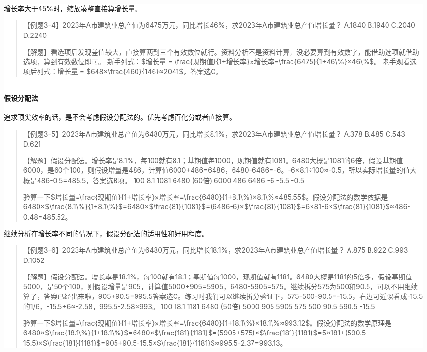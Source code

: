 增长率大于45%时，缩放凑整直接算增长量。

> 【例题3-4】2023年A市建筑业总产值为6475万元，同比增长46%，求2023年A市建筑业总产值增长量？
> A.1840
> B.1940
> C.2040
> D.2240
>
> 【解题】看选项后发现差值较大，直接算两到三个有效数位就行。资料分析不是资料计算，没必要算到有效数字，能借助选项就借助选项，算到有效数位即可。
> 新手列式：$增长量 = \frac{现期值}{1+增长率}×增长率=\frac{6475}{1+46\%}×46\%$。
> 老手观看选项后列式：增长量 = $648×\frac{460}{146}≈2041$，答案选C。

------

#### 假设分配法

追求顶尖效率的话，是不会考虑假设分配法的。优先考虑百化分或者直接算。

> 【例题3-5】2023年A市建筑业总产值为6480万元，同比增长8.1%，求2023年A市建筑业总产值增长量？
> A.378
> B.485
> C.543
> D.621
>
> 【解题】假设分配法。增长率是8.1%，每100就有8.1；基期值每1000，现期值就有1081。6480大概是1081的6倍，假设基期值6000，是60个100，则假设增量是486，计算值6000+486=6486，6480-6486=-6。-6×8.1÷100≈-0.5，所以实际增长量的值大概是486-0.5=485.5，答案选B项。
> 100                      8.1           1081
>              6480       (60倍)
> 6000                   486           6486
>                -6
>  -5.5                    -0.5
>
> 验算一下$增长量=\frac{现期值}{1+增长率}×增长率=\frac{6480}{1+8.1\%}×8.1\%≈485.55$。假设分配法的数学依据是6480×$\frac{8.1\%}{1+8.1\%}$=6480×$\frac{81}{1081}$=(6486-6)×$\frac{81}{1081}$=6×81-6×$\frac{81}{1081}$≈486-0.48=485.52。

继续分析在增长率不同的情况下，假设分配法的适用性和好用程度。

> 【例题3-6】2023年A市建筑业总产值为6480万元，同比增长18.1%，求2023年A市建筑业总产值增长量？
> A.875
> B.922
> C.993
> D.1052
>
> 【解题】假设分配法。增长率是18.1%，每100就有18.1；基期值每1000，现期值就有1181。6480大概是1181的5倍多，假设基期值5000，是50个100，则假设增量是905，计算值5000+905=5905，6480-5905=575。继续拆分575为500和90.5，可以不用继续算了，答案已经出来啦，905+90.5=995.5答案选C。练习时我们可以继续拆分验证下，575-500-90.5=-15.5，右边可近似看成-15.5的1/6，-15.5÷6≈-2.58，995.5-2.58≈993。
> 100                      18.1           1181
>              6480      (50倍)
> 5000                    905           5905
>               575
> 500                      90.5          590.5
>               -15.5
>
> 验算一下$增长量=\frac{现期值}{1+增长率}×增长率=\frac{6480}{1+18.1\%}×18.1\%≈993.12$。假设分配法的数学原理是6480×$\frac{18.1\%}{1+18.1\%}$=6480×$\frac{181}{1181}$=(5905+575)×$\frac{181}{1181}$=5×181+(590.5-15.5)×$\frac{181}{1181}$=905+90.5-15.5×$\frac{181}{1181}$≈995.5-2.37=993.13。
